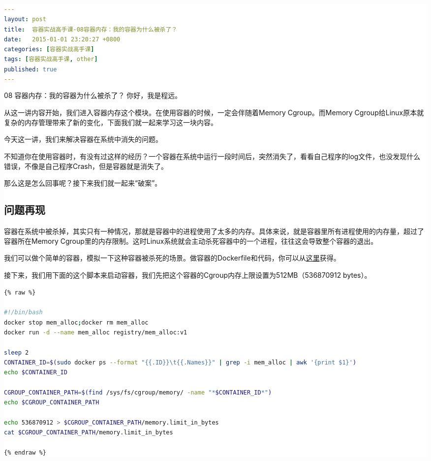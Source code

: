 ```yaml
---
layout: post
title:  容器实战高手课-08容器内存：我的容器为什么被杀了？
date:   2015-01-01 23:20:27 +0800
categories: [容器实战高手课]
tags: [容器实战高手课, other]
published: true
---
```




08 容器内存：我的容器为什么被杀了？
你好，我是程远。

从这一讲内容开始，我们进入容器内存这个模块。在使用容器的时候，一定会伴随着Memory Cgroup。而Memory Cgroup给Linux原本就复杂的内存管理带来了新的变化，下面我们就一起来学习这一块内容。

今天这一讲，我们来解决容器在系统中消失的问题。

不知道你在使用容器时，有没有过这样的经历？一个容器在系统中运行一段时间后，突然消失了，看看自己程序的log文件，也没发现什么错误，不像是自己程序Crash，但是容器就是消失了。

那么这是怎么回事呢？接下来我们就一起来“破案”。

## 问题再现

容器在系统中被杀掉，其实只有一种情况，那就是容器中的进程使用了太多的内存。具体来说，就是容器里所有进程使用的内存量，超过了容器所在Memory Cgroup里的内存限制。这时Linux系统就会主动杀死容器中的一个进程，往往这会导致整个容器的退出。

我们可以做个简单的容器，模拟一下这种容器被杀死的场景。做容器的Dockerfile和代码，你可以从[这里](https://github.com/chengyli/training/tree/master/memory/oom)获得。

接下来，我们用下面的这个脚本来启动容器，我们先把这个容器的Cgroup内存上限设置为512MB（536870912 bytes）。


```sh
{% raw %}

#!/bin/bash
docker stop mem_alloc;docker rm mem_alloc
docker run -d --name mem_alloc registry/mem_alloc:v1

sleep 2
CONTAINER_ID=$(sudo docker ps --format "{{.ID}}\t{{.Names}}" | grep -i mem_alloc | awk '{print $1}')
echo $CONTAINER_ID

CGROUP_CONTAINER_PATH=$(find /sys/fs/cgroup/memory/ -name "*$CONTAINER_ID*")
echo $CGROUP_CONTAINER_PATH

echo 536870912 > $CGROUP_CONTAINER_PATH/memory.limit_in_bytes
cat $CGROUP_CONTAINER_PATH/memory.limit_in_bytes

{% endraw %}
```
